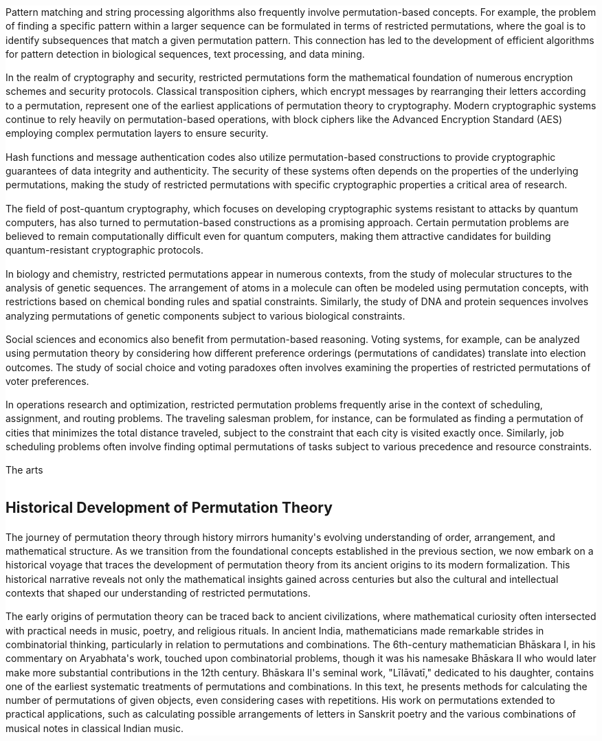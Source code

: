Pattern matching and string processing algorithms also frequently involve permutation-based concepts. For example, the problem of finding a specific pattern within a larger sequence can be formulated in terms of restricted permutations, where the goal is to identify subsequences that match a given permutation pattern. This connection has led to the development of efficient algorithms for pattern detection in biological sequences, text processing, and data mining.

In the realm of cryptography and security, restricted permutations form the mathematical foundation of numerous encryption schemes and security protocols. Classical transposition ciphers, which encrypt messages by rearranging their letters according to a permutation, represent one of the earliest applications of permutation theory to cryptography. Modern cryptographic systems continue to rely heavily on permutation-based operations, with block ciphers like the Advanced Encryption Standard (AES) employing complex permutation layers to ensure security.

Hash functions and message authentication codes also utilize permutation-based constructions to provide cryptographic guarantees of data integrity and authenticity. The security of these systems often depends on the properties of the underlying permutations, making the study of restricted permutations with specific cryptographic properties a critical area of research.

The field of post-quantum cryptography, which focuses on developing cryptographic systems resistant to attacks by quantum computers, has also turned to permutation-based constructions as a promising approach. Certain permutation problems are believed to remain computationally difficult even for quantum computers, making them attractive candidates for building quantum-resistant cryptographic protocols.

In biology and chemistry, restricted permutations appear in numerous contexts, from the study of molecular structures to the analysis of genetic sequences. The arrangement of atoms in a molecule can often be modeled using permutation concepts, with restrictions based on chemical bonding rules and spatial constraints. Similarly, the study of DNA and protein sequences involves analyzing permutations of genetic components subject to various biological constraints.

Social sciences and economics also benefit from permutation-based reasoning. Voting systems, for example, can be analyzed using permutation theory by considering how different preference orderings (permutations of candidates) translate into election outcomes. The study of social choice and voting paradoxes often involves examining the properties of restricted permutations of voter preferences.

In operations research and optimization, restricted permutation problems frequently arise in the context of scheduling, assignment, and routing problems. The traveling salesman problem, for instance, can be formulated as finding a permutation of cities that minimizes the total distance traveled, subject to the constraint that each city is visited exactly once. Similarly, job scheduling problems often involve finding optimal permutations of tasks subject to various precedence and resource constraints.

The arts

## Historical Development of Permutation Theory

The journey of permutation theory through history mirrors humanity's evolving understanding of order, arrangement, and mathematical structure. As we transition from the foundational concepts established in the previous section, we now embark on a historical voyage that traces the development of permutation theory from its ancient origins to its modern formalization. This historical narrative reveals not only the mathematical insights gained across centuries but also the cultural and intellectual contexts that shaped our understanding of restricted permutations.

The early origins of permutation theory can be traced back to ancient civilizations, where mathematical curiosity often intersected with practical needs in music, poetry, and religious rituals. In ancient India, mathematicians made remarkable strides in combinatorial thinking, particularly in relation to permutations and combinations. The 6th-century mathematician Bhāskara I, in his commentary on Aryabhata's work, touched upon combinatorial problems, though it was his namesake Bhāskara II who would later make more substantial contributions in the 12th century. Bhāskara II's seminal work, "Līlāvatī," dedicated to his daughter, contains one of the earliest systematic treatments of permutations and combinations. In this text, he presents methods for calculating the number of permutations of given objects, even considering cases with repetitions. His work on permutations extended to practical applications, such as calculating possible arrangements of letters in Sanskrit poetry and the various combinations of musical notes in classical Indian music.
